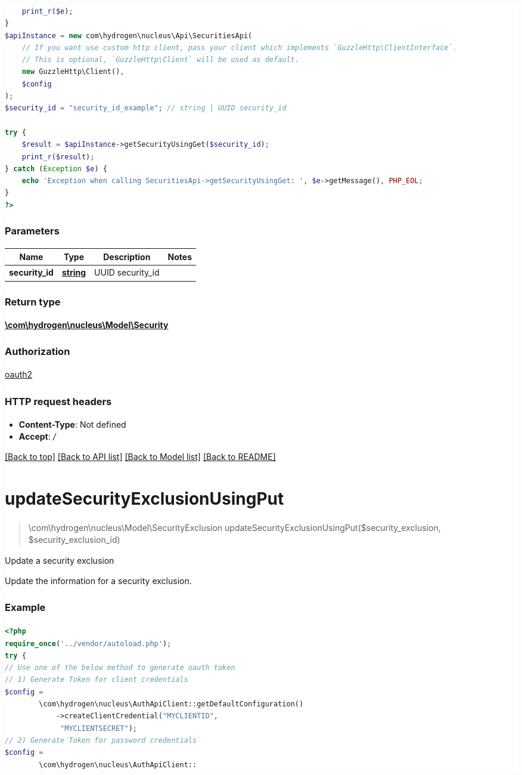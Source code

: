 ```php
    print_r($e);
}
$apiInstance = new com\hydrogen\nucleus\Api\SecuritiesApi(
    // If you want use custom http client, pass your client which implements `GuzzleHttp\ClientInterface`.
    // This is optional, `GuzzleHttp\Client` will be used as default.
    new GuzzleHttp\Client(),
    $config
);
$security_id = "security_id_example"; // string | UUID security_id

try {
    $result = $apiInstance->getSecurityUsingGet($security_id);
    print_r($result);
} catch (Exception $e) {
    echo 'Exception when calling SecuritiesApi->getSecurityUsingGet: ', $e->getMessage(), PHP_EOL;
}
?>
```

### Parameters

Name | Type | Description  | Notes
------------- | ------------- | ------------- | -------------
 **security_id** | [**string**](../Model/.md)| UUID security_id |

### Return type

[**\com\hydrogen\nucleus\Model\Security**](../Model/Security.md)

### Authorization

[oauth2](../../README.md#oauth2)

### HTTP request headers

 - **Content-Type**: Not defined
 - **Accept**: */*

[[Back to top]](#) [[Back to API list]](../../README.md#documentation-for-api-endpoints) [[Back to Model list]](../../README.md#documentation-for-models) [[Back to README]](../../README.md)

# **updateSecurityExclusionUsingPut**
> \com\hydrogen\nucleus\Model\SecurityExclusion updateSecurityExclusionUsingPut($security_exclusion, $security_exclusion_id)

Update a security exclusion

Update the information for a security exclusion.

### Example
```php
<?php
require_once('../vendor/autoload.php');
try {
// Use one of the below method to generate oauth token
// 1) Generate Token for client credentials
$config =
        \com\hydrogen\nucleus\AuthApiClient::getDefaultConfiguration()
            ->createClientCredential("MYCLIENTID",
             "MYCLIENTSECRET");
// 2) Generate Token for password credentials
$config =
        \com\hydrogen\nucleus\AuthApiClient::
```